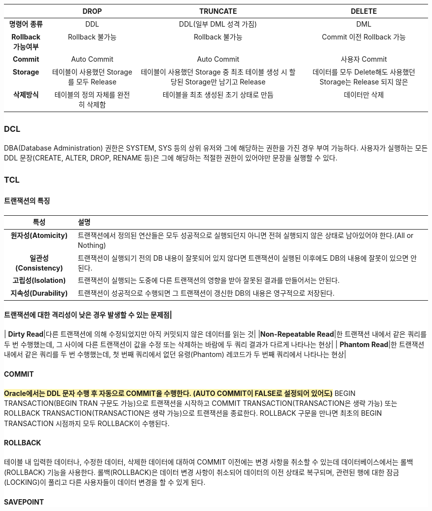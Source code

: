 |                       |                 **DROP**                 |                                   **TRUNCATE**                                   |                          **DELETE**                           |
| :-------------------: | :--------------------------------------: | :------------------------------------------------------------------------------: | :-----------------------------------------------------------: |
|    **명령어 종류**    |                   DDL                    |                             DDL(일부 DML 성격 가짐)                              |                              DML                              |
| **Rollback 가능여부** |             Rollback 불가능              |                                 Rollback 불가능                                  |                   Commit 이전 Rollback 가능                   |
|      **Commit**       |               Auto Commit                |                                   Auto Commit                                    |                         사용자 Commit                         |
|      **Storage**      | 테이블이 사용했던 Storage를 모두 Release | 테이블이 사용했던 Storage 중 최초 테이블 생성 시 할당된 Storage만 남기고 Release | 데이터를 모두 Delete해도 사용했던 Storage는 Release 되지 않은 |
|     **삭제방식**      |    테이블의 정의 자체를 완전히 삭제함    |                      테이블을 최초 생성된 초기 상태로 만듬                       |                         데이터만 삭제                         |

### **DCL**

DBA(Database Administration) 권한은 SYSTEM, SYS 등의 상위 유저와 그에 해당하는 권한을 가진 경우 부여 가능하다.
사용자가 실행하는 모든 DDL 문장(CREATE, ALTER, DROP, RENAME 등)은 그에 해당하는 적절한 권한이 있어야만 문장을 실행할 수 있다.

### **TCL**

#### **트랜잭션의 특징**

|        **특성**         | **설명**                                                                                                                  |
| :---------------------: | :------------------------------------------------------------------------------------------------------------------------ |
|  **원자성(Atomicity)**  | 트랜잭션에서 정의된 연산들은 모두 성공적으로 실행되던지 아니면 전혀 실행되지 않은 상태로 남아있어야 한다.(All or Nothing) |
| **일관성(Consistency)** | 트랜잭션이 실행되기 전의 DB 내용이 잘못되어 있지 않다면 트랜잭션이 실행된 이후에도 DB의 내용에 잘못이 있으면 안 된다.     |
|  **고립성(Isolation)**  | 트랜잭션이 실행되는 도중에 다른 트랜잭션의 영향을 받아 잘못된 결과를 만들어서는 안된다.                                   |
| **지속성(Durability)**  | 트랜잭션이 성공적으로 수행되면 그 트랜잭션이 갱신한 DB의 내용은 영구적으로 저장된다.                                      |

#### **트랜잭션에 대한 격리성이 낮은 경우 발생할 수 있는 문제점**|

| **Dirty Read**|다른 트랜잭션에 의해 수정되었지만 아직 커밋되지 않은 데이터를 읽는 것|
|**Non-Repeatable Read**|한 트랜잭션 내에서 같은 쿼리를 두 번 수행했는데, 그 사이에 다른 트랜잭션이 값을 수정 또는 삭제하는 바람에 두 쿼리 결과가 다르게 나타나는 현상|
| **Phantom Read**|한 트랜잭션 내에서 같은 쿼리를 두 번 수행했는데, 첫 번째 쿼리에서 없던 유령(Phantom) 레코드가 두 번째 쿼리에서 나타나는 현상|

#### **COMMIT**

**<span style="background-color:#fff5b1;">Oracle에서는 DDL 문자 수행 후 자동으로 COMMIT을 수행한다. (AUTO
COMMIT이 FALSE로 설정되어 있어도)</span>**
BEGIN TRANSACTION(BEGIN TRAN 구문도 가능)으로 트랜잭션을 시작하고 COMMIT TRANSACTION(TRANSACTION은 생략 가능) 또는 ROLLBACK TRANSACTION(TRANSACTION은 생략 가능)으로 트랜잭션을 종료한다. ROLLBACK 구문을 만나면 최초의 BEGIN TRANSACTION 시점까지 모두 ROLLBACK이 수행된다.

#### **ROLLBACK**

테이블 내 입력한 데이터나, 수정한 데이터, 삭제한 데이터에 대하여 COMMIT 이전에는 변경 사항을 취소할 수 있는데 데이터베이스에서는 롤백(ROLLBACK) 기능을 사용한다. 롤백(ROLLBACK)은 데이터 변경 사항이 취소되어 데이터의 이전 상태로 복구되며, 관련된 행에 대한 잠금(LOCKING)이 풀리고 다른 사용자들이 데이터 변경을 할 수 있게 된다.

#### **SAVEPOINT**

